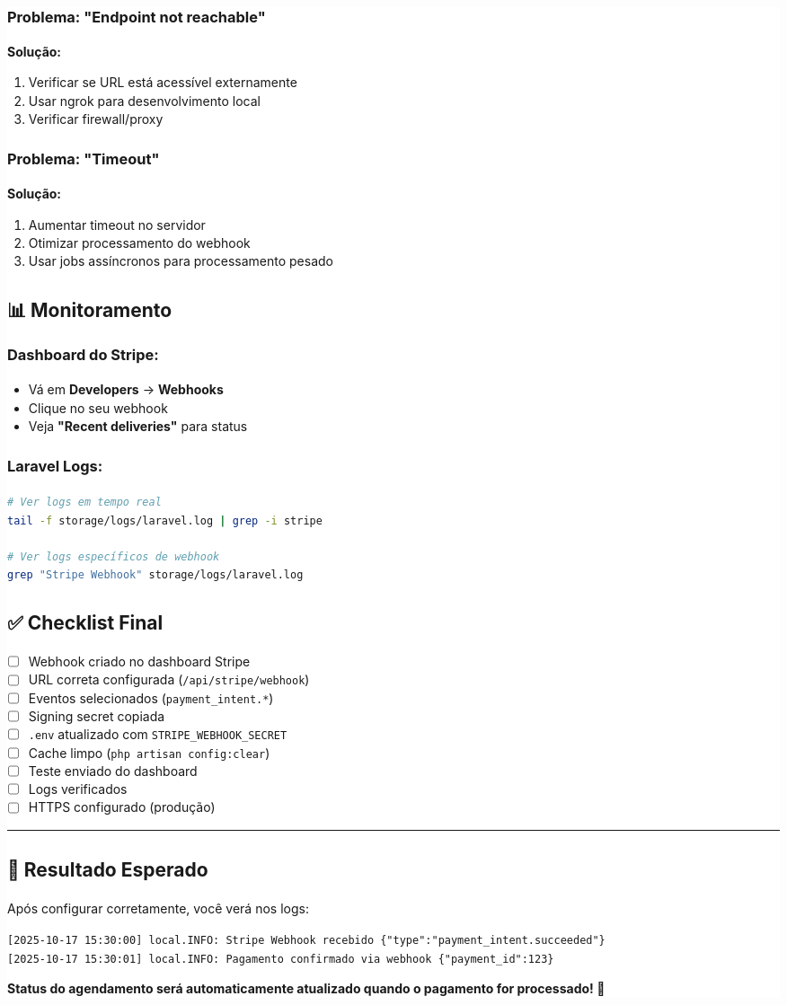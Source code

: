 ### **Problema: "Endpoint not reachable"**
**Solução:**
1. Verificar se URL está acessível externamente
2. Usar ngrok para desenvolvimento local
3. Verificar firewall/proxy

### **Problema: "Timeout"**
**Solução:**
1. Aumentar timeout no servidor
2. Otimizar processamento do webhook
3. Usar jobs assíncronos para processamento pesado

## 📊 Monitoramento

### **Dashboard do Stripe:**
- Vá em **Developers** → **Webhooks**
- Clique no seu webhook
- Veja **"Recent deliveries"** para status

### **Laravel Logs:**
```bash
# Ver logs em tempo real
tail -f storage/logs/laravel.log | grep -i stripe

# Ver logs específicos de webhook
grep "Stripe Webhook" storage/logs/laravel.log
```

## ✅ Checklist Final

- [ ] Webhook criado no dashboard Stripe
- [ ] URL correta configurada (`/api/stripe/webhook`)
- [ ] Eventos selecionados (`payment_intent.*`)
- [ ] Signing secret copiada
- [ ] `.env` atualizado com `STRIPE_WEBHOOK_SECRET`
- [ ] Cache limpo (`php artisan config:clear`)
- [ ] Teste enviado do dashboard
- [ ] Logs verificados
- [ ] HTTPS configurado (produção)

---

## 🎯 **Resultado Esperado**

Após configurar corretamente, você verá nos logs:

```
[2025-10-17 15:30:00] local.INFO: Stripe Webhook recebido {"type":"payment_intent.succeeded"}
[2025-10-17 15:30:01] local.INFO: Pagamento confirmado via webhook {"payment_id":123}
```

**Status do agendamento será automaticamente atualizado quando o pagamento for processado! 🎉**
